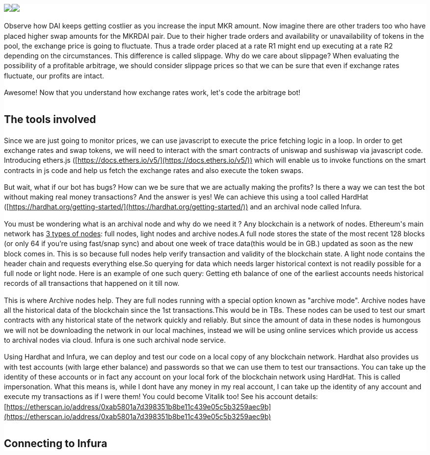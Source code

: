 ![](https://qb-content-staging.s3.ap-south-1.amazonaws.com/public/fb231f7d-06af-4aff-bca3-fd51cb633f77/9fa285cf-d66b-41c0-9746-34845f5138bb.jpg)![](https://qb-content-staging.s3.ap-south-1.amazonaws.com/public/fb231f7d-06af-4aff-bca3-fd51cb633f77/5a24317b-b47c-4b8d-a7a1-f82aee3a59f7.jpg)

Observe how DAI keeps getting costlier as you increase the input MKR amount. Now imagine there are other traders too who have placed higher swap amounts for the MKRDAI pair. Due to their higher trade orders and availability or unavailability of tokens in the pool, the exchange price is going to fluctuate. Thus a trade order placed at a rate R1 might end up executing at a rate R2 depending on the circumstances. This difference is called slippage. Why do we care about slippage? When evaluating the possibility of a profitable arbitrage, we should consider slippage prices so that we can be sure that even if exchange rates fluctuate, our profits are intact.

Awesome! Now that you understand how exchange rates work, let's code the arbitrage bot!

## The tools involved

Since we are just going to monitor prices, we can use javascript to execute the price fetching logic in a loop. In order to get exchange rates and swap tokens, we will need to interact with the smart contracts of uniswap and sushiswap via javascript code. Introducing ethers.js ([https://docs.ethers.io/v5/](https://docs.ethers.io/v5/)) which will enable us to invoke functions on the smart contracts in js code and help us fetch the exchange rates and also execute the token swaps.

But wait, what if our bot has bugs? How can we be sure that we are actually making the profits? Is there a way we can test the bot without making real money transactions? And the answer is yes! We can achieve this using a tool called HardHat ([https://hardhat.org/getting-started/](https://hardhat.org/getting-started/)) and an archival node called Infura.

You must be wondering what is an archival node and why do we need it ? Any blockchain is a network of nodes. Ethereum's main network has [3 types of nodes](https://ethereum.org/en/developers/docs/nodes-and-clients/#node-types): full nodes, light nodes and archive nodes.A full node stores the state of the most recent 128 blocks (or only 64 if you’re using fast/snap sync) and about one week of trace data(this would be in GB.) updated as soon as the new block comes in. This is so because full nodes help verify transaction and validity of the blockchain state. A light node contains the header chain and requests everything else.So querying for data which needs larger historical context is not readily possible for a full node or light node. Here is an example of one such query: Getting eth balance of one of the earliest accounts needs historical records of all transactions that happened on it till now.

This is where Archive nodes help. They are full nodes running with a special option known as "archive mode". Archive nodes have all the historical data of the blockchain since the 1st transactions.This would be in TBs. These nodes can be used to test our smart contracts with any historical state of the network quickly and reliably. But since the amount of data in these nodes is humongous we will not be downloading the network in our local machines, instead we will be using online services which provide us access to archival nodes via cloud. Infura is one such archival node service.

Using Hardhat and Infura, we can deploy and test our code on a local copy of any blockchain network. Hardhat also provides us with test accounts (with large ether balance) and passwords so that we can use them to test our transactions. You can take up the identity of these accounts or in fact any account on your local fork of the blockchain network using HardHat. This is called impersonation. What this means is, while I dont have any money in my real account, I can take up the identity of any account and execute my transactions as if I were them! You could become Vitalik too! See his account details: [https://etherscan.io/address/0xab5801a7d398351b8be11c439e05c5b3259aec9b](https://etherscan.io/address/0xab5801a7d398351b8be11c439e05c5b3259aec9b)

## Connecting to Infura
